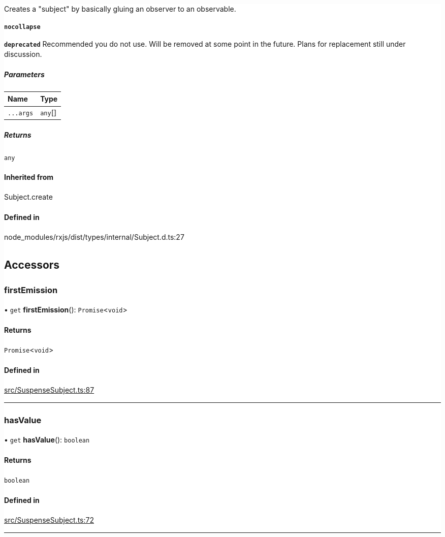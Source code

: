 Creates a "subject" by basically gluing an observer to an observable.

**`nocollapse`**

**`deprecated`** Recommended you do not use. Will be removed at some point in the future. Plans for replacement still under discussion.

##### Parameters

| Name | Type |
| :------ | :------ |
| `...args` | `any`[] |

##### Returns

`any`

#### Inherited from

Subject.create

#### Defined in

node_modules/rxjs/dist/types/internal/Subject.d.ts:27

## Accessors

### firstEmission

• `get` **firstEmission**(): `Promise`<`void`\>

#### Returns

`Promise`<`void`\>

#### Defined in

[src/SuspenseSubject.ts:87](https://github.com/FirebaseExtended/reactfire/blob/main/src/SuspenseSubject.ts#L87)

___

### hasValue

• `get` **hasValue**(): `boolean`

#### Returns

`boolean`

#### Defined in

[src/SuspenseSubject.ts:72](https://github.com/FirebaseExtended/reactfire/blob/main/src/SuspenseSubject.ts#L72)

___
